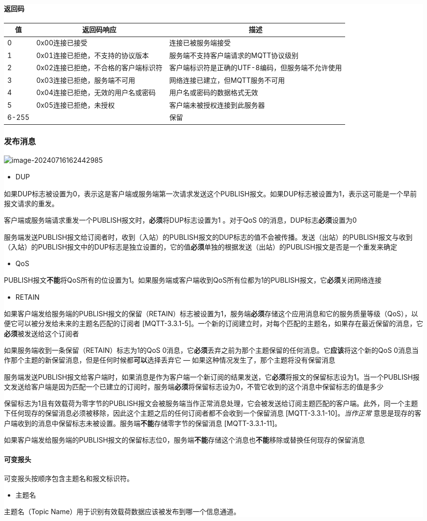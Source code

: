 #### 返回码

| **值** | **返回码响应**                       | **描述**                                          |
| ------ | ------------------------------------ | ------------------------------------------------- |
| 0      | 0x00连接已接受                       | 连接已被服务端接受                                |
| 1      | 0x01连接已拒绝，不支持的协议版本     | 服务端不支持客户端请求的MQTT协议级别              |
| 2      | 0x02连接已拒绝，不合格的客户端标识符 | 客户端标识符是正确的UTF-8编码，但服务端不允许使用 |
| 3      | 0x03连接已拒绝，服务端不可用         | 网络连接已建立，但MQTT服务不可用                  |
| 4      | 0x04连接已拒绝，无效的用户名或密码   | 用户名或密码的数据格式无效                        |
| 5      | 0x05连接已拒绝，未授权               | 客户端未被授权连接到此服务器                      |
| 6-255  |                                      | 保留                                              |

### 发布消息

![image-20240716162442985](https://picture-01-1316374204.cos.ap-beijing.myqcloud.com/image/202407161624100.png)

+ DUP

如果DUP标志被设置为0，表示这是客户端或服务端第一次请求发送这个PUBLISH报文。如果DUP标志被设置为1，表示这可能是一个早前报文请求的重发。

客户端或服务端请求重发一个PUBLISH报文时，**必须**将DUP标志设置为1 。对于QoS 0的消息，DUP标志**必须**设置为0

服务端发送PUBLISH报文给订阅者时，收到（入站）的PUBLISH报文的DUP标志的值不会被传播。发送（出站）的PUBLISH报文与收到（入站）的PUBLISH报文中的DUP标志是独立设置的，它的值**必须**单独的根据发送（出站）的PUBLISH报文是否是一个重发来确定

+ QoS

PUBLISH报文**不能**将QoS所有的位设置为1。如果服务端或客户端收到QoS所有位都为1的PUBLISH报文，它**必须**关闭网络连接 

+ RETAIN

如果客户端发给服务端的PUBLISH报文的保留（RETAIN）标志被设置为1，服务端**必须**存储这个应用消息和它的服务质量等级（QoS），以便它可以被分发给未来的主题名匹配的订阅者 [MQTT-3.3.1-5]。一个新的订阅建立时，对每个匹配的主题名，如果存在最近保留的消息，它**必须**被发送给这个订阅者

如果服务端收到一条保留（RETAIN）标志为1的QoS 0消息，它**必须**丢弃之前为那个主题保留的任何消息。它**应该**将这个新的QoS 0消息当作那个主题的新保留消息，但是任何时候都**可以**选择丢弃它 — 如果这种情况发生了，那个主题将没有保留消息 

服务端发送PUBLISH报文给客户端时，如果消息是作为客户端一个新订阅的结果发送，它**必须**将报文的保留标志设为1。当一个PUBLISH报文发送给客户端是因为匹配一个已建立的订阅时，服务端**必须**将保留标志设为0，不管它收到的这个消息中保留标志的值是多少

保留标志为1且有效载荷为零字节的PUBLISH报文会被服务端当作正常消息处理，它会被发送给订阅主题匹配的客户端。此外，同一个主题下任何现存的保留消息必须被移除，因此这个主题之后的任何订阅者都不会收到一个保留消息 [MQTT-3.3.1-10]。*当作正常* 意思是现存的客户端收到的消息中保留标志未被设置。服务端**不能**存储零字节的保留消息 [MQTT-3.3.1-11]。

如果客户端发给服务端的PUBLISH报文的保留标志位0，服务端**不能**存储这个消息也**不能**移除或替换任何现存的保留消息

#### 可变报头

可变报头按顺序包含主题名和报文标识符。

+ 主题名

主题名（Topic Name）用于识别有效载荷数据应该被发布到哪一个信息通道。
